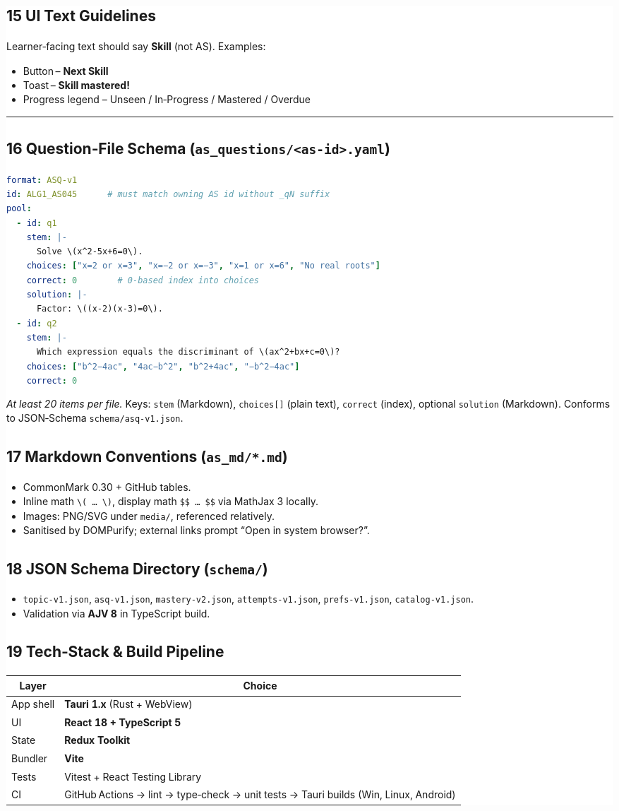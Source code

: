 
## 15 UI Text Guidelines

Learner‑facing text should say **Skill** (not AS). Examples:

* Button – **Next Skill**
* Toast – **Skill mastered!**
* Progress legend – Unseen / In‑Progress / Mastered / Overdue

---

## 16 Question‑File Schema (`as_questions/<as-id>.yaml`)

```yaml
format: ASQ-v1
id: ALG1_AS045      # must match owning AS id without _qN suffix
pool:
  - id: q1
    stem: |-
      Solve \(x^2-5x+6=0\).
    choices: ["x=2 or x=3", "x=−2 or x=−3", "x=1 or x=6", "No real roots"]
    correct: 0        # 0‑based index into choices
    solution: |-
      Factor: \((x-2)(x-3)=0\).
  - id: q2
    stem: |-
      Which expression equals the discriminant of \(ax^2+bx+c=0\)?
    choices: ["b^2−4ac", "4ac−b^2", "b^2+4ac", "−b^2−4ac"]
    correct: 0
```

*At least 20 items per file.*  Keys: `stem` (Markdown), `choices[]` (plain text), `correct` (index), optional `solution` (Markdown).  Conforms to JSON‑Schema `schema/asq-v1.json`.

## 17 Markdown Conventions (`as_md/*.md`)

* CommonMark 0.30 + GitHub tables.
* Inline math `\( … \)`, display math `$$ … $$` via MathJax 3 locally.
* Images: PNG/SVG under `media/`, referenced relatively.
* Sanitised by DOMPurify; external links prompt “Open in system browser?”.

## 18 JSON Schema Directory (`schema/`)

* `topic-v1.json`, `asq-v1.json`, `mastery-v2.json`, `attempts-v1.json`, `prefs-v1.json`, `catalog-v1.json`.
* Validation via **AJV 8** in TypeScript build.

## 19 Tech‑Stack & Build Pipeline

| Layer     | Choice                                                                               |
| --------- | ------------------------------------------------------------------------------------ |
| App shell | **Tauri 1.x** (Rust + WebView)                                                       |
| UI        | **React 18 + TypeScript 5**                                                          |
| State     | **Redux Toolkit**                                                                    |
| Bundler   | **Vite**                                                                             |
| Tests     | Vitest + React Testing Library                                                       |
| CI        | GitHub Actions → lint → type‑check → unit tests → Tauri builds (Win, Linux, Android) |
